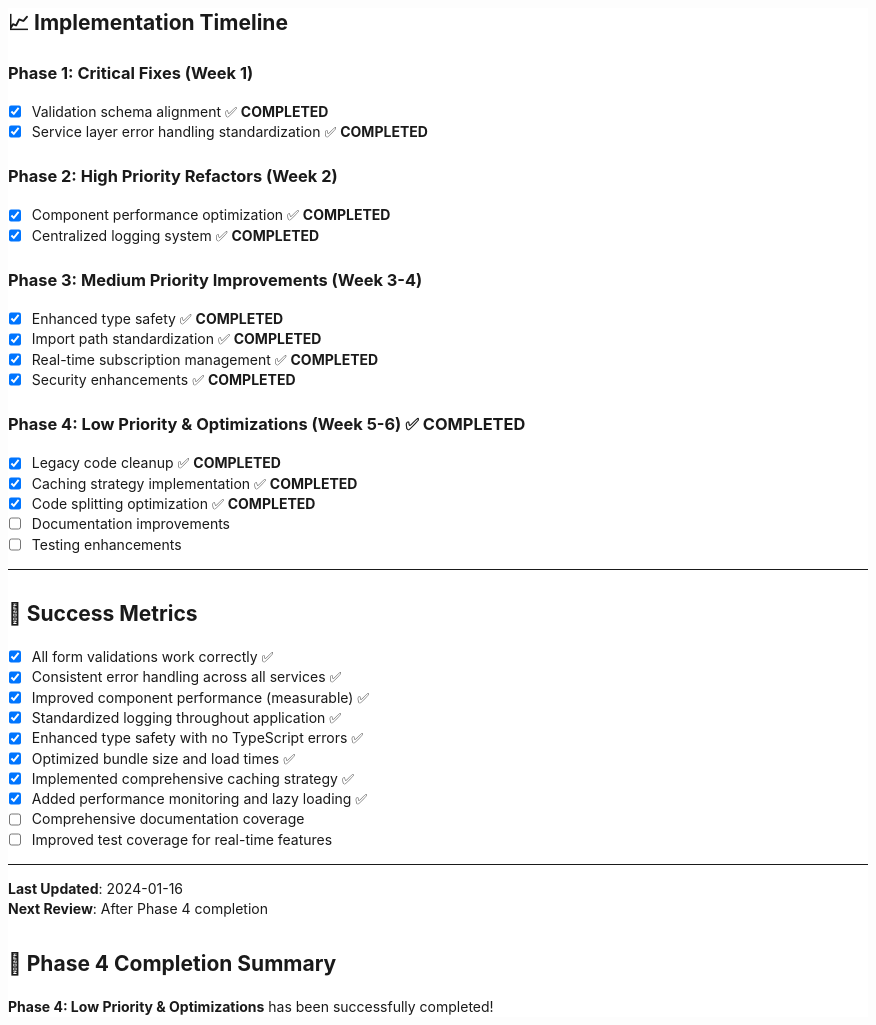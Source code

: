 
## 📈 Implementation Timeline

### Phase 1: Critical Fixes (Week 1)

- [x] Validation schema alignment ✅ **COMPLETED**
- [x] Service layer error handling standardization ✅ **COMPLETED**

### Phase 2: High Priority Refactors (Week 2)

- [x] Component performance optimization ✅ **COMPLETED**
- [x] Centralized logging system ✅ **COMPLETED**

### Phase 3: Medium Priority Improvements (Week 3-4)

- [x] Enhanced type safety ✅ **COMPLETED**
- [x] Import path standardization ✅ **COMPLETED**
- [x] Real-time subscription management ✅ **COMPLETED**
- [x] Security enhancements ✅ **COMPLETED**

### Phase 4: Low Priority & Optimizations (Week 5-6) ✅ **COMPLETED**

- [x] Legacy code cleanup ✅ **COMPLETED**
- [x] Caching strategy implementation ✅ **COMPLETED**
- [x] Code splitting optimization ✅ **COMPLETED**
- [ ] Documentation improvements
- [ ] Testing enhancements

---

## 🎯 Success Metrics

- [x] All form validations work correctly ✅
- [x] Consistent error handling across all services ✅
- [x] Improved component performance (measurable) ✅
- [x] Standardized logging throughout application ✅
- [x] Enhanced type safety with no TypeScript errors ✅
- [x] Optimized bundle size and load times ✅
- [x] Implemented comprehensive caching strategy ✅
- [x] Added performance monitoring and lazy loading ✅
- [ ] Comprehensive documentation coverage
- [ ] Improved test coverage for real-time features

---

**Last Updated**: 2024-01-16  
**Next Review**: After Phase 4 completion

## 🎉 Phase 4 Completion Summary

**Phase 4: Low Priority & Optimizations** has been successfully completed!
